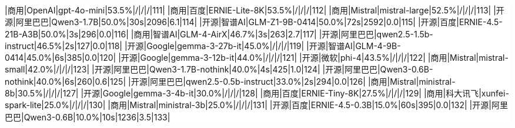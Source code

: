 |商用|OpenAI|gpt-4o-mini|53.5%|/|/|/|111|
|商用|百度|ERNIE-Lite-8K|53.5%|/|/|/|112|
|商用|Mistral|mistral-large|52.5%|/|/|/|113|
|开源|阿里巴巴|Qwen3-1.7B|50.0%|30s|2096|6.1|114|
|开源|智谱AI|GLM-Z1-9B-0414|50.0%|72s|2592|0.0|115|
|开源|百度|ERNIE-4.5-21B-A3B|50.0%|3s|296|0.0|116|
|商用|智谱AI|GLM-4-AirX|46.7%|3s|263|2.7|117|
|开源|阿里巴巴|qwen2.5-1.5b-instruct|46.5%|2s|127|0.0|118|
|开源|Google|gemma-3-27b-it|45.0%|/|/|/|119|
|开源|智谱AI|GLM-4-9B-0414|45.0%|6s|385|0.0|120|
|开源|Google|gemma-3-12b-it|44.0%|/|/|/|121|
|开源|微软|phi-4|43.5%|/|/|/|122|
|商用|Mistral|mistral-small|42.0%|/|/|/|123|
|开源|阿里巴巴|Qwen3-1.7B-nothink|40.0%|4s|425|1.0|124|
|开源|阿里巴巴|Qwen3-0.6B-nothink|40.0%|6s|260|0.6|125|
|开源|阿里巴巴|qwen2.5-0.5b-instruct|33.0%|2s|294|0.0|126|
|商用|Mistral|ministral-8b|30.5%|/|/|/|127|
|开源|Google|gemma-3-4b-it|30.0%|/|/|/|128|
|商用|百度|ERNIE-Tiny-8K|27.5%|/|/|/|129|
|商用|科大讯飞|xunfei-spark-lite|25.0%|/|/|/|130|
|商用|Mistral|ministral-3b|25.0%|/|/|/|131|
|开源|百度|ERNIE-4.5-0.3B|15.0%|60s|395|0.0|132|
|开源|阿里巴巴|Qwen3-0.6B|10.0%|10s|1236|3.5|133|

